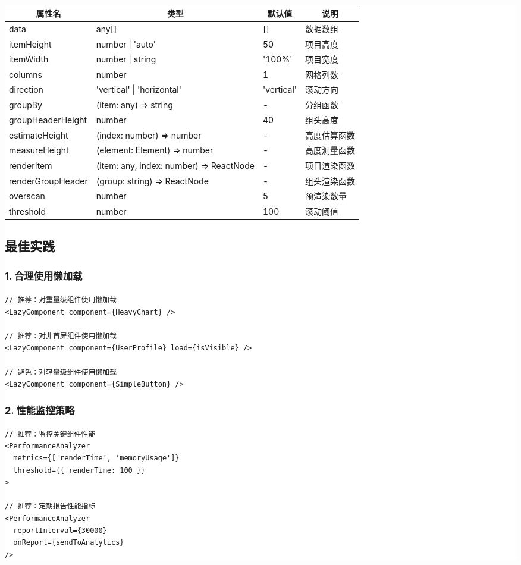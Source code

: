 | 属性名 | 类型 | 默认值 | 说明 |
|--------|------|--------|------|
| data | any[] | [] | 数据数组 |
| itemHeight | number \| 'auto' | 50 | 项目高度 |
| itemWidth | number \| string | '100%' | 项目宽度 |
| columns | number | 1 | 网格列数 |
| direction | 'vertical' \| 'horizontal' | 'vertical' | 滚动方向 |
| groupBy | (item: any) => string | - | 分组函数 |
| groupHeaderHeight | number | 40 | 组头高度 |
| estimateHeight | (index: number) => number | - | 高度估算函数 |
| measureHeight | (element: Element) => number | - | 高度测量函数 |
| renderItem | (item: any, index: number) => ReactNode | - | 项目渲染函数 |
| renderGroupHeader | (group: string) => ReactNode | - | 组头渲染函数 |
| overscan | number | 5 | 预渲染数量 |
| threshold | number | 100 | 滚动阈值 |

## 最佳实践

### 1. 合理使用懒加载

```tsx
// 推荐：对重量级组件使用懒加载
<LazyComponent component={HeavyChart} />

// 推荐：对非首屏组件使用懒加载
<LazyComponent component={UserProfile} load={isVisible} />

// 避免：对轻量级组件使用懒加载
<LazyComponent component={SimpleButton} />
```

### 2. 性能监控策略

```tsx
// 推荐：监控关键组件性能
<PerformanceAnalyzer 
  metrics={['renderTime', 'memoryUsage']}
  threshold={{ renderTime: 100 }}
>

// 推荐：定期报告性能指标
<PerformanceAnalyzer 
  reportInterval={30000}
  onReport={sendToAnalytics}
/>
```
